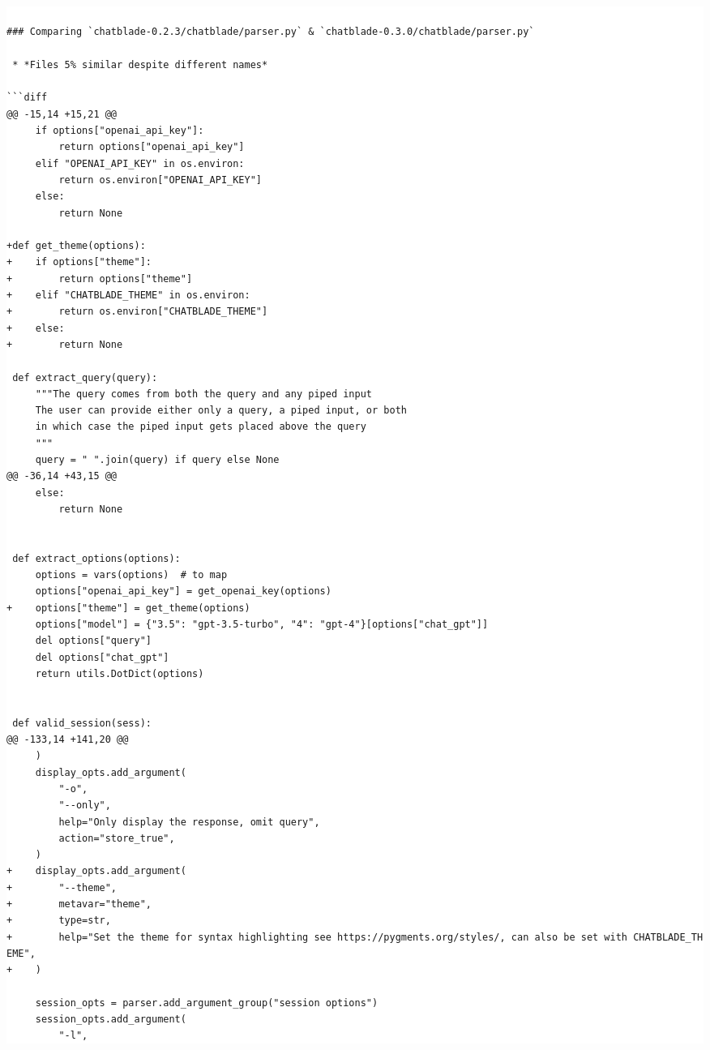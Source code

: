 ```

### Comparing `chatblade-0.2.3/chatblade/parser.py` & `chatblade-0.3.0/chatblade/parser.py`

 * *Files 5% similar despite different names*

```diff
@@ -15,14 +15,21 @@
     if options["openai_api_key"]:
         return options["openai_api_key"]
     elif "OPENAI_API_KEY" in os.environ:
         return os.environ["OPENAI_API_KEY"]
     else:
         return None
 
+def get_theme(options):
+    if options["theme"]:
+        return options["theme"]
+    elif "CHATBLADE_THEME" in os.environ:
+        return os.environ["CHATBLADE_THEME"]
+    else:
+        return None
 
 def extract_query(query):
     """The query comes from both the query and any piped input
     The user can provide either only a query, a piped input, or both
     in which case the piped input gets placed above the query
     """
     query = " ".join(query) if query else None
@@ -36,14 +43,15 @@
     else:
         return None
 
 
 def extract_options(options):
     options = vars(options)  # to map
     options["openai_api_key"] = get_openai_key(options)
+    options["theme"] = get_theme(options)
     options["model"] = {"3.5": "gpt-3.5-turbo", "4": "gpt-4"}[options["chat_gpt"]]
     del options["query"]
     del options["chat_gpt"]
     return utils.DotDict(options)
 
 
 def valid_session(sess):
@@ -133,14 +141,20 @@
     )
     display_opts.add_argument(
         "-o",
         "--only",
         help="Only display the response, omit query",
         action="store_true",
     )
+    display_opts.add_argument(
+        "--theme",
+        metavar="theme",
+        type=str,
+        help="Set the theme for syntax highlighting see https://pygments.org/styles/, can also be set with CHATBLADE_THEME",
+    )
 
     session_opts = parser.add_argument_group("session options")
     session_opts.add_argument(
         "-l",
```